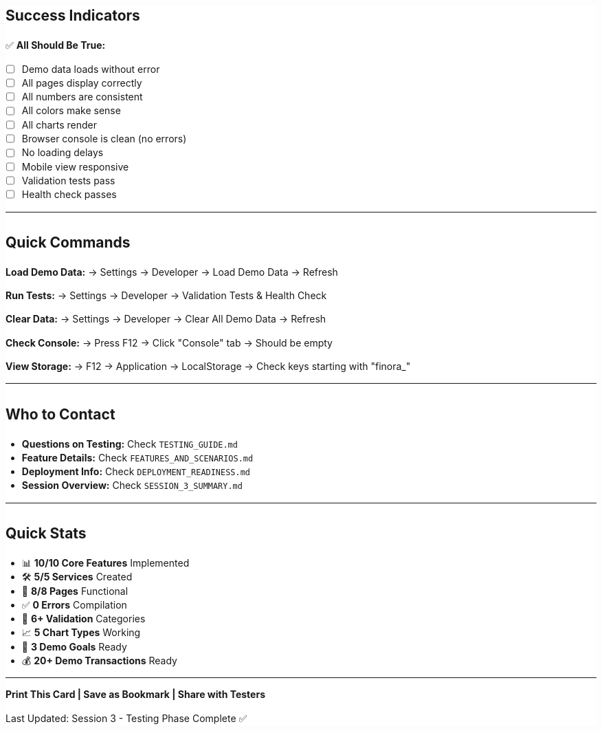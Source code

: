 
## Success Indicators

✅ **All Should Be True:**
- [ ] Demo data loads without error
- [ ] All pages display correctly
- [ ] All numbers are consistent
- [ ] All colors make sense
- [ ] All charts render
- [ ] Browser console is clean (no errors)
- [ ] No loading delays
- [ ] Mobile view responsive
- [ ] Validation tests pass
- [ ] Health check passes

---

## Quick Commands

**Load Demo Data:**
→ Settings → Developer → Load Demo Data → Refresh

**Run Tests:**
→ Settings → Developer → Validation Tests & Health Check

**Clear Data:**
→ Settings → Developer → Clear All Demo Data → Refresh

**Check Console:**
→ Press F12 → Click "Console" tab → Should be empty

**View Storage:**
→ F12 → Application → LocalStorage → Check keys starting with "finora_"

---

## Who to Contact

- **Questions on Testing:** Check `TESTING_GUIDE.md`
- **Feature Details:** Check `FEATURES_AND_SCENARIOS.md`
- **Deployment Info:** Check `DEPLOYMENT_READINESS.md`
- **Session Overview:** Check `SESSION_3_SUMMARY.md`

---

## Quick Stats

- 📊 **10/10 Core Features** Implemented
- 🛠️ **5/5 Services** Created
- 📄 **8/8 Pages** Functional
- ✅ **0 Errors** Compilation
- 🧪 **6+ Validation** Categories
- 📈 **5 Chart Types** Working
- 🎯 **3 Demo Goals** Ready
- 💰 **20+ Demo Transactions** Ready

---

**Print This Card | Save as Bookmark | Share with Testers**

Last Updated: Session 3 - Testing Phase Complete ✅
